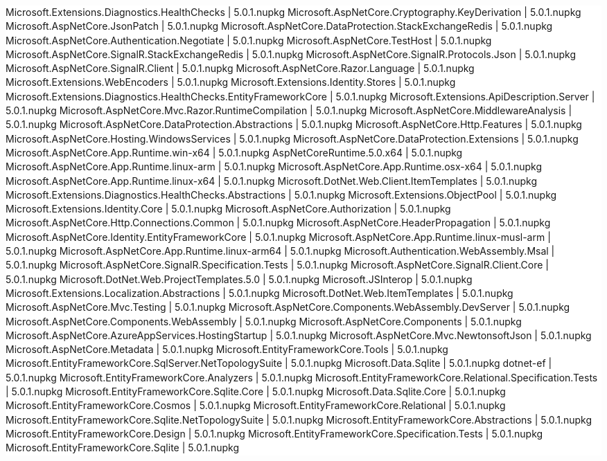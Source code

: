 Microsoft.Extensions.Diagnostics.HealthChecks | 5.0.1.nupkg
Microsoft.AspNetCore.Cryptography.KeyDerivation | 5.0.1.nupkg
Microsoft.AspNetCore.JsonPatch | 5.0.1.nupkg
Microsoft.AspNetCore.DataProtection.StackExchangeRedis | 5.0.1.nupkg
Microsoft.AspNetCore.Authentication.Negotiate | 5.0.1.nupkg
Microsoft.AspNetCore.TestHost | 5.0.1.nupkg
Microsoft.AspNetCore.SignalR.StackExchangeRedis | 5.0.1.nupkg
Microsoft.AspNetCore.SignalR.Protocols.Json | 5.0.1.nupkg
Microsoft.AspNetCore.SignalR.Client | 5.0.1.nupkg
Microsoft.AspNetCore.Razor.Language | 5.0.1.nupkg
Microsoft.Extensions.WebEncoders | 5.0.1.nupkg
Microsoft.Extensions.Identity.Stores | 5.0.1.nupkg
Microsoft.Extensions.Diagnostics.HealthChecks.EntityFrameworkCore | 5.0.1.nupkg
Microsoft.Extensions.ApiDescription.Server | 5.0.1.nupkg
Microsoft.AspNetCore.Mvc.Razor.RuntimeCompilation | 5.0.1.nupkg
Microsoft.AspNetCore.MiddlewareAnalysis | 5.0.1.nupkg
Microsoft.AspNetCore.DataProtection.Abstractions | 5.0.1.nupkg
Microsoft.AspNetCore.Http.Features | 5.0.1.nupkg
Microsoft.AspNetCore.Hosting.WindowsServices | 5.0.1.nupkg
Microsoft.AspNetCore.DataProtection.Extensions | 5.0.1.nupkg
Microsoft.AspNetCore.App.Runtime.win-x64 | 5.0.1.nupkg
AspNetCoreRuntime.5.0.x64 | 5.0.1.nupkg
Microsoft.AspNetCore.App.Runtime.linux-arm | 5.0.1.nupkg
Microsoft.AspNetCore.App.Runtime.osx-x64 | 5.0.1.nupkg
Microsoft.AspNetCore.App.Runtime.linux-x64 | 5.0.1.nupkg
Microsoft.DotNet.Web.Client.ItemTemplates | 5.0.1.nupkg
Microsoft.Extensions.Diagnostics.HealthChecks.Abstractions | 5.0.1.nupkg
Microsoft.Extensions.ObjectPool | 5.0.1.nupkg
Microsoft.Extensions.Identity.Core | 5.0.1.nupkg
Microsoft.AspNetCore.Authorization | 5.0.1.nupkg
Microsoft.AspNetCore.Http.Connections.Common | 5.0.1.nupkg
Microsoft.AspNetCore.HeaderPropagation | 5.0.1.nupkg
Microsoft.AspNetCore.Identity.EntityFrameworkCore | 5.0.1.nupkg
Microsoft.AspNetCore.App.Runtime.linux-musl-arm | 5.0.1.nupkg
Microsoft.AspNetCore.App.Runtime.linux-arm64 | 5.0.1.nupkg
Microsoft.Authentication.WebAssembly.Msal | 5.0.1.nupkg
Microsoft.AspNetCore.SignalR.Specification.Tests | 5.0.1.nupkg
Microsoft.AspNetCore.SignalR.Client.Core | 5.0.1.nupkg
Microsoft.DotNet.Web.ProjectTemplates.5.0 | 5.0.1.nupkg
Microsoft.JSInterop | 5.0.1.nupkg
Microsoft.Extensions.Localization.Abstractions | 5.0.1.nupkg
Microsoft.DotNet.Web.ItemTemplates | 5.0.1.nupkg
Microsoft.AspNetCore.Mvc.Testing | 5.0.1.nupkg
Microsoft.AspNetCore.Components.WebAssembly.DevServer | 5.0.1.nupkg
Microsoft.AspNetCore.Components.WebAssembly | 5.0.1.nupkg
Microsoft.AspNetCore.Components | 5.0.1.nupkg
Microsoft.AspNetCore.AzureAppServices.HostingStartup | 5.0.1.nupkg
Microsoft.AspNetCore.Mvc.NewtonsoftJson | 5.0.1.nupkg
Microsoft.AspNetCore.Metadata | 5.0.1.nupkg
Microsoft.EntityFrameworkCore.Tools | 5.0.1.nupkg
Microsoft.EntityFrameworkCore.SqlServer.NetTopologySuite | 5.0.1.nupkg
Microsoft.Data.Sqlite | 5.0.1.nupkg
dotnet-ef | 5.0.1.nupkg
Microsoft.EntityFrameworkCore.Analyzers | 5.0.1.nupkg
Microsoft.EntityFrameworkCore.Relational.Specification.Tests | 5.0.1.nupkg
Microsoft.EntityFrameworkCore.Sqlite.Core | 5.0.1.nupkg
Microsoft.Data.Sqlite.Core | 5.0.1.nupkg
Microsoft.EntityFrameworkCore.Cosmos | 5.0.1.nupkg
Microsoft.EntityFrameworkCore.Relational | 5.0.1.nupkg
Microsoft.EntityFrameworkCore.Sqlite.NetTopologySuite | 5.0.1.nupkg
Microsoft.EntityFrameworkCore.Abstractions | 5.0.1.nupkg
Microsoft.EntityFrameworkCore.Design | 5.0.1.nupkg
Microsoft.EntityFrameworkCore.Specification.Tests | 5.0.1.nupkg
Microsoft.EntityFrameworkCore.Sqlite | 5.0.1.nupkg